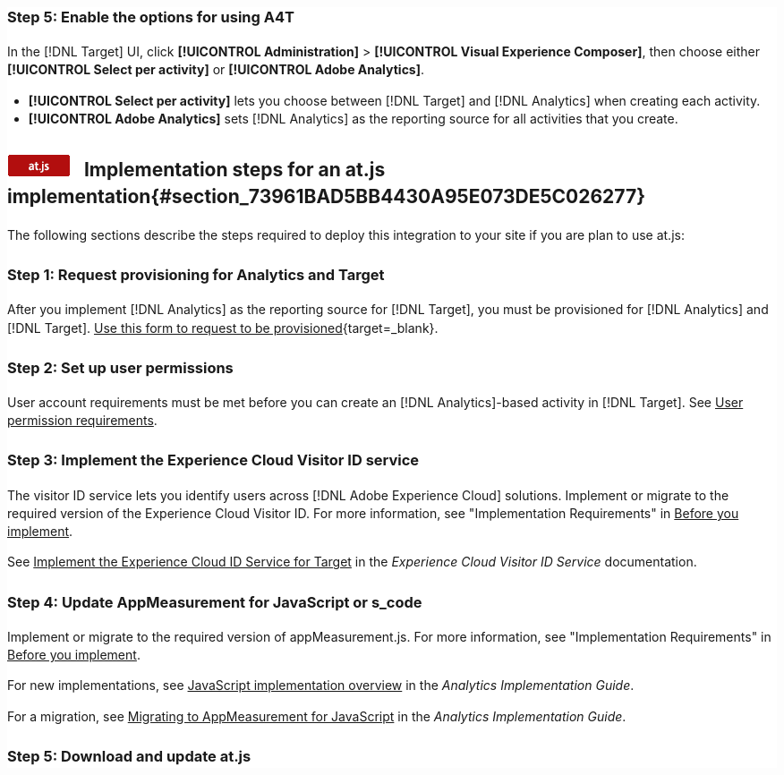 ### Step 5: Enable the options for using A4T

In the [!DNL Target] UI, click **[!UICONTROL Administration]** > **[!UICONTROL Visual Experience Composer]**, then choose either **[!UICONTROL Select per activity]** or **[!UICONTROL Adobe Analytics]**.

* **[!UICONTROL Select per activity]** lets you choose between [!DNL Target] and [!DNL Analytics] when creating each activity.
* **[!UICONTROL Adobe Analytics]** sets [!DNL Analytics] as the reporting source for all activities that you create.

## ![at.js badge](/help/main/assets/atjs.png) Implementation steps for an at.js implementation{#section_73961BAD5BB4430A95E073DE5C026277}

The following sections describe the steps required to deploy this integration to your site if you are plan to use at.js: 

### Step 1: Request provisioning for Analytics and Target

After you implement [!DNL Analytics] as the reporting source for [!DNL Target], you must be provisioned for [!DNL Analytics] and [!DNL Target]. [Use this form to request to be provisioned](https://survey.adobe.com/jfe/form/SV_ekBHTLSoP5Zki2y){target=_blank}.

### Step 2: Set up user permissions

User account requirements must be met before you can create an [!DNL Analytics]-based activity in [!DNL Target]. See [User permission requirements](/help/main/c-integrating-target-with-mac/a4t/account-reqs.md).

### Step 3: Implement the Experience Cloud Visitor ID service

The visitor ID service lets you identify users across [!DNL Adobe Experience Cloud] solutions. Implement or migrate to the required version of the Experience Cloud Visitor ID. For more information, see "Implementation Requirements" in [Before you implement](/help/main/c-integrating-target-with-mac/a4t/before-implement.md).

See [Implement the Experience Cloud ID Service for Target](https://experienceleague.adobe.com/docs/id-service/using/implementation/setup-target.html) in the *Experience Cloud Visitor ID Service* documentation.

### Step 4: Update AppMeasurement for JavaScript or s_code

Implement or migrate to the required version of appMeasurement.js. For more information, see "Implementation Requirements" in [Before you implement](/help/main/c-integrating-target-with-mac/a4t/before-implement.md).

For new implementations, see [JavaScript implementation overview](https://experienceleague.adobe.com/docs/analytics/implementation/js/overview.html) in the *Analytics Implementation Guide*.

For a migration, see [Migrating to AppMeasurement for JavaScript](https://experienceleague.adobe.com/docs/analytics/implementation/js/migrate-from-hcode.html) in the *Analytics Implementation Guide*.

### Step 5: Download and update at.js
